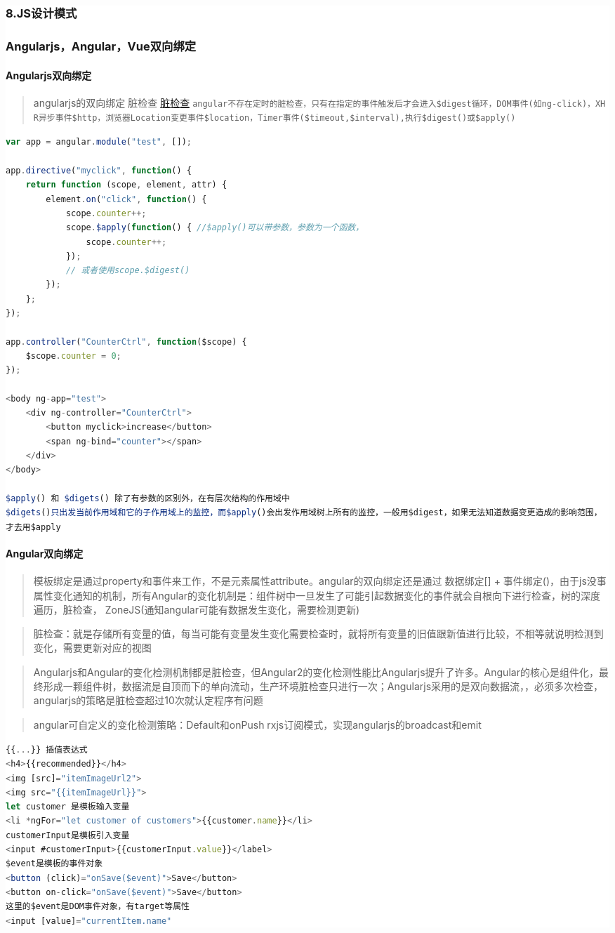 ### 8.JS设计模式

### Angularjs，Angular，Vue双向绑定

#### Angularjs双向绑定

>angularjs的双向绑定 脏检查  [脏检查](https://github.com/xufei/blog/issues/10)
`angular不存在定时的脏检查，只有在指定的事件触发后才会进入$digest循环，DOM事件(如ng-click)，XHR异步事件$http，浏览器Location变更事件$location，Timer事件($timeout,$interval),执行$digest()或$apply()`

```javascript
var app = angular.module("test", []);

app.directive("myclick", function() {
    return function (scope, element, attr) {
        element.on("click", function() {
            scope.counter++;
            scope.$apply(function() { //$apply()可以带参数，参数为一个函数，
                scope.counter++;
            });
            // 或者使用scope.$digest()
        });
    };
});

app.controller("CounterCtrl", function($scope) {
    $scope.counter = 0;
});

<body ng-app="test">
    <div ng-controller="CounterCtrl">
        <button myclick>increase</button>
        <span ng-bind="counter"></span>
    </div>
</body>

$apply() 和 $digets() 除了有参数的区别外，在有层次结构的作用域中
$digets()只出发当前作用域和它的子作用域上的监控，而$apply()会出发作用域树上所有的监控，一般用$digest，如果无法知道数据变更造成的影响范围，才去用$apply
```

#### Angular双向绑定  

>模板绑定是通过property和事件来工作，不是元素属性attribute。angular的双向绑定还是通过  数据绑定[] + 事件绑定()，由于js没事属性变化通知的机制，所有Angular的变化机制是：组件树中一旦发生了可能引起数据变化的事件就会自根向下进行检查，树的深度遍历，脏检查， ZoneJS(通知angular可能有数据发生变化，需要检测更新)  

>脏检查：就是存储所有变量的值，每当可能有变量发生变化需要检查时，就将所有变量的旧值跟新值进行比较，不相等就说明检测到变化，需要更新对应的视图

>Angularjs和Angular的变化检测机制都是脏检查，但Angular2的变化检测性能比Angularjs提升了许多。Angular的核心是组件化，最终形成一颗组件树，数据流是自顶而下的单向流动，生产环境脏检查只进行一次；Angularjs采用的是双向数据流，，必须多次检查，angularjs的策略是脏检查超过10次就认定程序有问题

> angular可自定义的变化检测策略：Default和onPush
>rxjs订阅模式，实现angularjs的broadcast和emit
```javascript
{{...}} 插值表达式
<h4>{{recommended}}</h4>
<img [src]="itemImageUrl2">
<img src="{{itemImageUrl}}">
let customer 是模板输入变量
<li *ngFor="let customer of customers">{{customer.name}}</li>
customerInput是模板引入变量
<input #customerInput>{{customerInput.value}}</label>
$event是模板的事件对象
<button (click)="onSave($event)">Save</button>
<button on-click="onSave($event)">Save</button>
这里的$event是DOM事件对象，有target等属性
<input [value]="currentItem.name"
```

  [sy]: "kk"